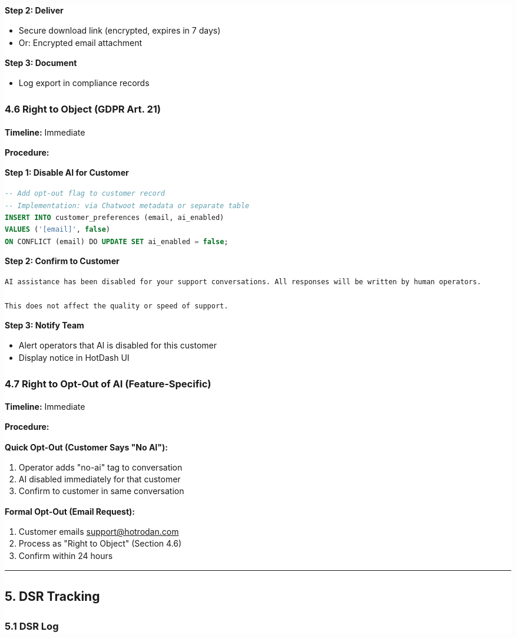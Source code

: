 **Step 2: Deliver**
- Secure download link (encrypted, expires in 7 days)
- Or: Encrypted email attachment

**Step 3: Document**
- Log export in compliance records

### 4.6 Right to Object (GDPR Art. 21)

**Timeline:** Immediate

**Procedure:**

**Step 1: Disable AI for Customer**
```sql
-- Add opt-out flag to customer record
-- Implementation: via Chatwoot metadata or separate table
INSERT INTO customer_preferences (email, ai_enabled)
VALUES ('[email]', false)
ON CONFLICT (email) DO UPDATE SET ai_enabled = false;
```

**Step 2: Confirm to Customer**
```
AI assistance has been disabled for your support conversations. All responses will be written by human operators.

This does not affect the quality or speed of support.
```

**Step 3: Notify Team**
- Alert operators that AI is disabled for this customer
- Display notice in HotDash UI

### 4.7 Right to Opt-Out of AI (Feature-Specific)

**Timeline:** Immediate

**Procedure:**

**Quick Opt-Out (Customer Says "No AI"):**
1. Operator adds "no-ai" tag to conversation
2. AI disabled immediately for that customer
3. Confirm to customer in same conversation

**Formal Opt-Out (Email Request):**
1. Customer emails support@hotrodan.com
2. Process as "Right to Object" (Section 4.6)
3. Confirm within 24 hours

---

## 5. DSR Tracking

### 5.1 DSR Log
